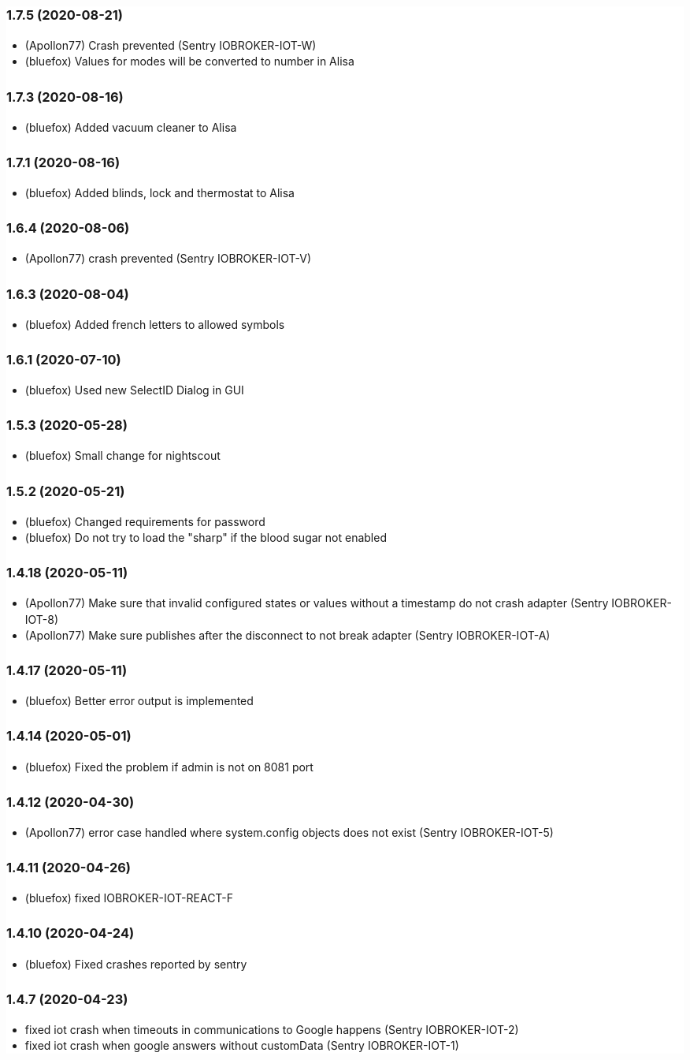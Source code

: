 ### 1.7.5 (2020-08-21)
* (Apollon77) Crash prevented (Sentry IOBROKER-IOT-W)
* (bluefox) Values for modes will be converted to number in Alisa

### 1.7.3 (2020-08-16)
* (bluefox) Added vacuum cleaner to Alisa

### 1.7.1 (2020-08-16)
* (bluefox) Added blinds, lock and thermostat to Alisa

### 1.6.4 (2020-08-06)
* (Apollon77) crash prevented (Sentry IOBROKER-IOT-V)

### 1.6.3 (2020-08-04)
* (bluefox) Added french letters to allowed symbols

### 1.6.1 (2020-07-10)
* (bluefox) Used new SelectID Dialog in GUI

### 1.5.3 (2020-05-28)
* (bluefox) Small change for nightscout

### 1.5.2 (2020-05-21)
* (bluefox) Changed requirements for password
* (bluefox) Do not try to load the "sharp" if the blood sugar not enabled

### 1.4.18 (2020-05-11)
* (Apollon77) Make sure that invalid configured states or values without a timestamp do not crash adapter (Sentry IOBROKER-IOT-8)
* (Apollon77) Make sure publishes after the disconnect to not break adapter (Sentry IOBROKER-IOT-A)

### 1.4.17 (2020-05-11)
* (bluefox) Better error output is implemented

### 1.4.14 (2020-05-01)
* (bluefox) Fixed the problem if admin is not on 8081 port

### 1.4.12 (2020-04-30)
* (Apollon77) error case handled where system.config objects does not exist (Sentry IOBROKER-IOT-5)

### 1.4.11 (2020-04-26)
* (bluefox) fixed IOBROKER-IOT-REACT-F

### 1.4.10 (2020-04-24)
* (bluefox) Fixed crashes reported by sentry

### 1.4.7 (2020-04-23)
* fixed iot crash when timeouts in communications to Google happens (Sentry IOBROKER-IOT-2)
* fixed iot crash when google answers without customData (Sentry IOBROKER-IOT-1)
